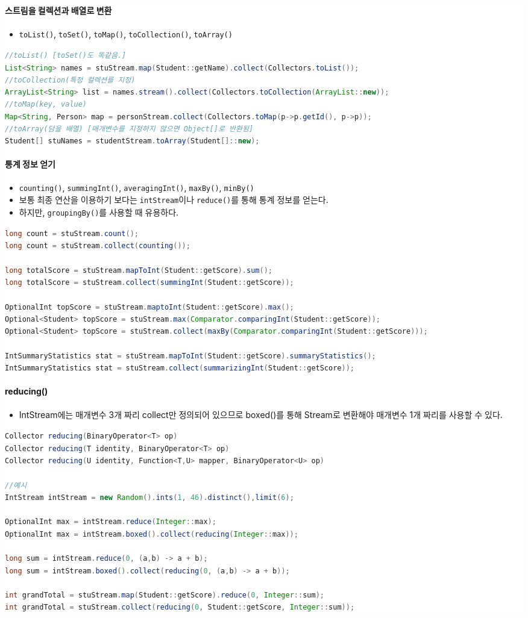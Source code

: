 #### 스트림을 컬렉션과 배열로 변환
- `toList()`, `toSet()`, `toMap()`, `toCollection()`, `toArray()`

```java
//toList() [toSet()도 똑같음.]
List<String> names = stuStream.map(Student::getName).collect(Collectors.toList());
//toCollection(특정 컬렉션를 지정)
ArrayList<String> list = names.stream().collect(Collectors.toCollection(ArrayList::new));
//toMap(key, value)
Map<String, Person> map = personStream.collect(Collectors.toMap(p->p.getId(), p->p));
//toArray(담을 배열) [매개변수를 지정하지 않으면 Object[]로 반환됨]
Student[] stuNames = studentStream.toArray(Student[]::new);
```

#### 통계 정보 얻기
- `counting()`, `summingInt()`, `averagingInt()`, `maxBy()`, `minBy()`
- 보통 최종 연산을 이용하기 보다는 `intStream`이나 `reduce()`를 통해 통계 정보를 얻는다.
- 하지만, `groupingBy()`를 사용할 때 유용하다.

```java
long count = stuStream.count();
long count = stuStream.collect(counting());

long totalScore = stuStream.mapToInt(Student::getScore).sum();
long totalScore = stuStream.collect(summingInt(Student::getScore));

OptionalInt topScore = stuStream.maptoInt(Student::getScore).max();
Optional<Student> topScore = stuStream.max(Comparator.comparingInt(Student::getScore));
Optional<Student> topScore = stuStream.collect(maxBy(Comparator.comparingInt(Student::getScore)));

IntSummaryStatistics stat = stuStream.mapToInt(Student::getScore).summaryStatistics();
IntSummaryStatistics stat = stuStream.collect(summarizingInt(Student::getScore));
```

#### reducing()
- IntStream에는 매개변수 3개 짜리 collect만 정의되어 있으므로 boxed()를 통해 Stream<Integer>로 변환해야 매개변수 1개 짜리를 사용할 수 있다.
```java
Collector reducing(BinaryOperator<T> op)
Collector reducing(T identity, BinaryOperator<T> op)
Collector reducing(U identity, Function<T,U> mapper, BinaryOperator<U> op)

//예시
IntStream intStream = new Random().ints(1, 46).distinct(),limit(6);

OptionalInt max = intStream.reduce(Integer::max);
OptionalInt max = intStream.boxed().collect(reducing(Integer::max));

long sum = intStream.reduce(0, (a,b) -> a + b);
long sum = intStream.boxed().collect(reducing(0, (a,b) -> a + b));

int grandTotal = stuStream.map(Student::getScore).reduce(0, Integer::sum);
int grandTotal = stuStream.collect(reducing(0, Student::getScore, Integer::sum));
```
